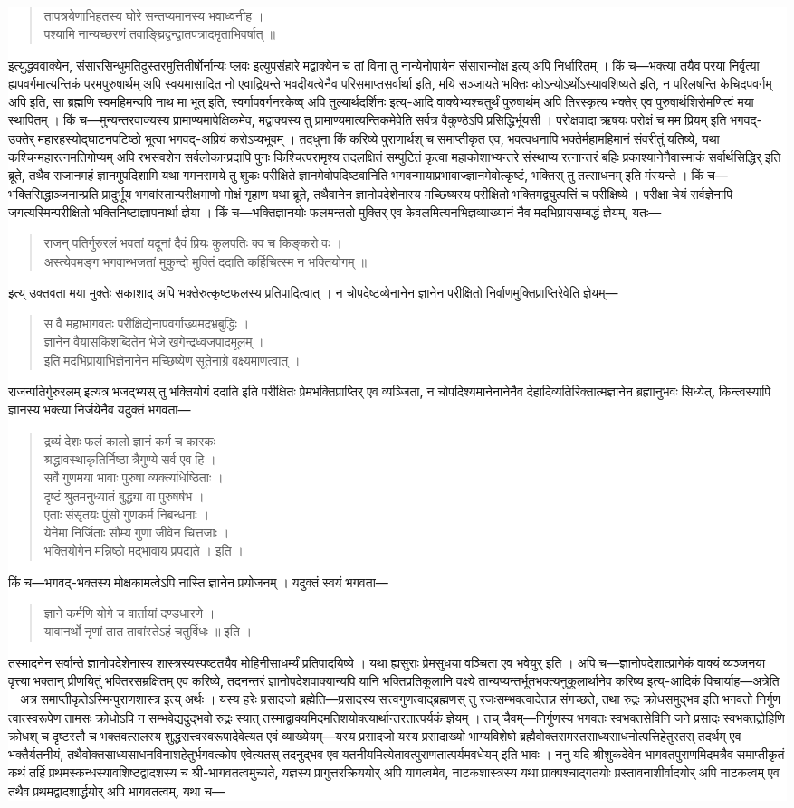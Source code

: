 
> तापत्रयेणाभिहतस्य घोरे सन्तप्यमानस्य भवाध्वनीह ।   
> पश्यामि नान्यच्छरणं तवाङ्घ्रिद्वन्द्वातपत्रादमृताभिवर्षात् ॥ 

इत्युद्धववाक्येन, संसारसिन्धुमतिदुस्तरमुत्तितीर्षोर्नान्यः प्लवः इत्युपसंहारे मद्वाक्येन च तां विना तु नान्येनोपायेन संसारान्मोक्ष इत्य् अपि निर्धारितम् । किं च—भक्त्या तयैव परया निर्वृत्या ह्यपवर्गमात्यन्तिकं परमपुरुषार्थम् अपि स्वयमासादित नो एवाद्रियन्ते भवदीयत्वेनैव परिसमाप्तसर्वार्था इति, मयि सञ्जायते भक्तिः कोऽन्योऽर्थोऽस्यावशिष्यते इति, न परिलषन्ति केचिदपवर्गम् अपि इति, सा ब्रह्मणि स्वमहिमन्यपि नाथ मा भूत् इति, स्वर्गापवर्गनरकेष्व् अपि तुल्यार्थदर्शिनः इत्य्-आदि वाक्येभ्यश्चतुर्थं पुरुषार्थम् अपि तिरस्कृत्य भक्तेर् एव पुरुषार्थशिरोमणित्वं मया स्थापितम् । किं च—मुन्यन्तरवाक्यस्य प्रामाण्यमापेक्षिकमेव, मद्वाक्यस्य तु प्रामाण्यमात्यन्तिकमेवेति सर्वत्र वैकुण्ठेऽपि प्रसिद्धिर्भूयसी । परोक्षवादा ऋषयः परोक्षं च मम प्रियम् इति भगवद्-उक्तेर् महारहस्योद्घाटनपटिष्ठो भूत्वा भगवद्-अप्रियं करोऽप्यभूवम् । तदधुना किं करिष्ये पुराणार्थश् च समाप्तीकृत एव, भवत्वधनापि भक्तेर्महामहिमानं संवरीतुं यतिष्ये, यथा कश्चिन्महारत्नमतिगोप्यम् अपि रभसवशेन सर्वलोकान्प्रदापि पुनः किश्चित्परामृश्य तदलक्षितं सम्पुटितं कृत्वा महाकोशाभ्यन्तरे संस्थाप्य रत्नान्तरं बहिः प्रकाश्यानेनैवास्माकं सर्वार्थसिद्धिर् इति ब्रूते, तथैव राजानमहं ज्ञानमुपदिशामि यथा गमनसमये तु शुकः परीक्षिते ज्ञानमेवोपदिष्टवानिति भगवन्मायाप्रभावाज्ज्ञानमेवोत्कृष्टं, भक्तिस् तु तत्साधनम् इति मंस्यन्ते । किं च—भक्तिसिद्धाञ्जनान्प्रति प्रादुर्भूय भगवांस्तान्परीक्षमाणो मोक्षं गृहाण यथा ब्रूते, तथैवानेन ज्ञानोपदेशेनास्य मच्छिष्यस्य परीक्षितो भक्तिमद्व्युत्पत्तिं च परीक्षिष्ये । परीक्षा चेयं सर्वज्ञेनापि जगत्यस्मिन्परीक्षितो भक्तिनिष्टाज्ञापनार्था ज्ञेया । किं च—भक्तिज्ञानयोः फलमन्ततो मुक्तिर् एव केवलमित्यनभिज्ञव्याख्यानं नैव मदभिप्रायसम्बद्धं ज्ञेयम्, यतः—


> राजन् पतिर्गुरुरलं भवतां यदूनां दैवं प्रियः कुलपतिः क्व च किङ्करो वः ।   
> अस्त्येवमङ्ग भगवान्भजतां मुकुन्दो मुक्तिं ददाति कर्हिचित्स्म न भक्तियोगम् ॥ 

इत्य् उक्तवता मया मुक्तेः सकाशाद् अपि भक्तेरुत्कृष्टफलस्य प्रतिपादित्वात् । न चोपदेष्टव्येनानेन ज्ञानेन परीक्षितो निर्वाणमुक्तिप्राप्तिरेवेति ज्ञेयम्—


> स वै महाभागवतः परीक्षिद्येनापवर्गाख्यमदभ्रबुद्धिः ।   
> ज्ञानेन वैयासकिशब्दितेन भेजे खगेन्द्रध्वजपादमूलम् ।   
> इति मदभिप्रायाभिज्ञेनानेन मच्छिष्येण सूतेनाग्रे वक्ष्यमाणत्वात् । 

राजन्पतिर्गुरुरलम् इत्यत्र भजद्भ्यस् तु भक्तियोगं ददाति इति परीक्षितः प्रेमभक्तिप्राप्तिर् एव व्यञ्जिता, न चोपदिश्यमानेनानेनैव देहादिव्यतिरिक्तात्मज्ञानेन ब्रह्मानुभवः सिध्येत्, किन्त्वस्यापि ज्ञानस्य भक्त्या निर्जयेनैव यदुक्तं भगवता—


> द्रव्यं देशः फलं कालो ज्ञानं कर्म च कारकः ।   
> श्रद्धावस्थाकृतिर्निष्ठा त्रैगुण्ये सर्व एव हि ।   
> सर्वे गुणमया भावाः पुरुषा व्यक्त्यधिष्ठिताः ।   
> दृष्टं श्रुतमनुध्यातं बुद्ध्या वा पुरुषर्षभ ।   
> एताः संसृतयः पुंसो गुणकर्म निबन्धनाः ।   
> येनेमा निर्जिताः सौम्य गुणा जीवेन चित्तजाः ।   
> भक्तियोगेन मन्निष्ठो मद्भावाय प्रपद्यते । इति । 

किं च—भगवद्-भक्तस्य मोक्षकामत्वेऽपि नास्ति ज्ञानेन प्रयोजनम् । यदुक्तं स्वयं भगवता—


> ज्ञाने कर्मणि योगे च वार्तायां दण्डधारणे ।   
> यावानर्थो नृणां तात तावांस्तेऽहं चतुर्विधः ॥ इति । 

तस्मादनेन सर्वान्ते ज्ञानोपदेशेनास्य शास्त्रस्यस्पष्टतयैव मोहिनीसाधर्म्यं प्रतिपादयिष्ये । यथा ह्यसुराः प्रेमसुधया वञ्चिता एव भवेयुर् इति । अपि च—ज्ञानोपदेशात्प्रागेकं वाक्यं व्यञ्जनया वृत्त्या भक्तान् प्रीणयितुं भक्तिरसम्रक्षितम् एव करिष्ये, तदनन्तरं ज्ञानोपदेशवाक्यान्यपि यानि भक्तिप्रतिकूलानि वक्ष्ये तान्यप्यन्तर्भूतभक्त्यनुकूलार्थानेव करिष्य इत्य्-आदिकं विचार्याह—अत्रेति । अत्र समाप्तीकृतेऽस्मिन्पुराणशास्त्र इत्य् अर्थः । यस्य हरेः प्रसादजो ब्रह्मेति—प्रसादस्य सत्त्वगुणत्वाद्ब्रह्मणस् तु रजःसम्भवत्वादेतन्न संगच्छते, तथा रुद्रः क्रोधसमुद्भव इति भगवतो निर्गुण त्वात्स्वरूपेण तामसः क्रोधोऽपि न सम्भवेद्यदुद्भवो रुद्रः स्यात् तस्माद्वाक्यमिदमतिशयोक्त्यार्थान्तरतात्पर्यकं ज्ञेयम् । तच् चैवम्—निर्गुणस्य भगवतः स्वभक्तसेविनि जने प्रसादः स्वभक्तद्रोहिणि क्रोधश् च दृष्टस्तौ च भक्तवत्सलस्य शुद्धसत्त्वस्वरूपादेवेत्यत एवं व्याख्येयम्—यस्य प्रसादजो यस्य प्रसादाख्यो भाग्यविशेषो ब्रह्मैवोक्तसमस्तसाध्यसाधनोत्पत्तिहेतुरतस् तदर्थम् एव भक्तैर्यतनीयं, तथैवोक्तसाध्यसाधनविनाशहेतुर्भगवत्कोप एवेत्यतस् तदनुद्भव एव यतनीयमित्येतावत्पुराणतात्पर्यमवधेयम् इति भावः । ननु यदि श्रीशुकदेवेन भागवतपुराणमिदमत्रैव समाप्तीकृतं कथं तर्हि प्रथमस्कन्धस्यावशिष्टद्वादशस्य च श्री-भागवतत्वमुच्यते, यज्ञस्य प्रागुत्तरक्रिययोर् अपि यागत्वमेव, नाटकशास्त्रस्य यथा प्राक्पश्चाद्गतयोः प्रस्तावनाशीर्वादयोर् अपि नाटकत्वम् एव तथैव प्रथमद्वादशार्द्धयोर् अपि भागवतत्वम्, यथा च—
